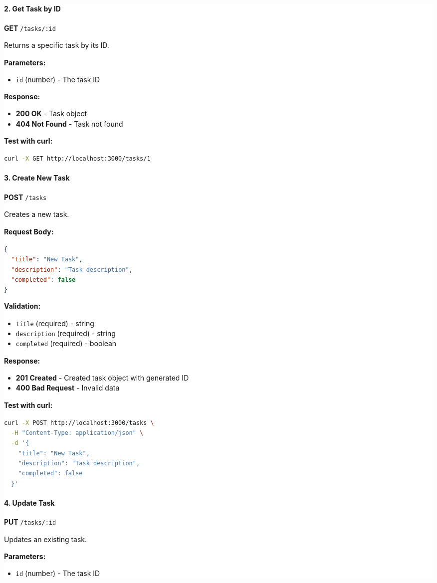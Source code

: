 #### 2. Get Task by ID
**GET** `/tasks/:id`

Returns a specific task by its ID.

**Parameters:**
- `id` (number) - The task ID

**Response:**
- **200 OK** - Task object
- **404 Not Found** - Task not found

**Test with curl:**
```bash
curl -X GET http://localhost:3000/tasks/1
```

#### 3. Create New Task
**POST** `/tasks`

Creates a new task.

**Request Body:**
```json
{
  "title": "New Task",
  "description": "Task description",
  "completed": false
}
```

**Validation:**
- `title` (required) - string
- `description` (required) - string
- `completed` (required) - boolean

**Response:**
- **201 Created** - Created task object with generated ID
- **400 Bad Request** - Invalid data

**Test with curl:**
```bash
curl -X POST http://localhost:3000/tasks \
  -H "Content-Type: application/json" \
  -d '{
    "title": "New Task",
    "description": "Task description",
    "completed": false
  }'
```

#### 4. Update Task
**PUT** `/tasks/:id`

Updates an existing task.

**Parameters:**
- `id` (number) - The task ID
